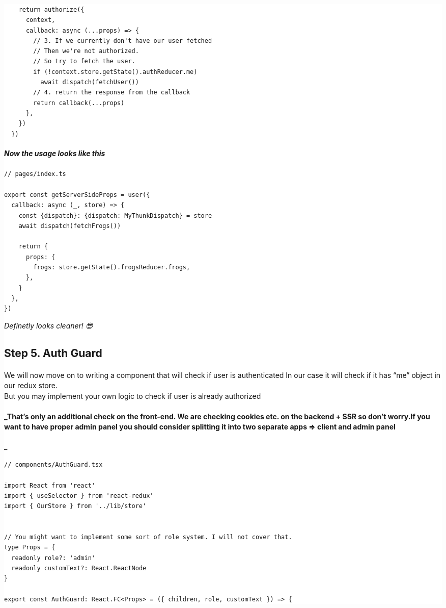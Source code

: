 ```
    return authorize({
      context,
      callback: async (...props) => {
        // 3. If we currently don't have our user fetched
        // Then we're not authorized.
        // So try to fetch the user.
        if (!context.store.getState().authReducer.me)
          await dispatch(fetchUser())
        // 4. return the response from the callback
        return callback(...props)
      },
    })
  })
```

#### _Now the usage looks like this_

```
// pages/index.ts

export const getServerSideProps = user({
  callback: async (_, store) => {
    const {dispatch}: {dispatch: MyThunkDispatch} = store
    await dispatch(fetchFrogs())

    return {
      props: {
        frogs: store.getState().frogsReducer.frogs,
      },
    }
  },
})
```

_Definetly looks cleaner! 😎_

## Step 5. Auth Guard

We will now move on to writing a component that will check if user is authenticated In our case it will check if it has “me” object in our redux store.  
But you may implement your own logic to check if user is already authorized

#### \_That’s only an additional check on the front-end. We are checking cookies etc. on the backend + SSR so don’t worry.If you want to have proper admin panel you should consider splitting it into two separate apps =\> client and admin panel

\_

```
// components/AuthGuard.tsx

import React from 'react'
import { useSelector } from 'react-redux'
import { OurStore } from '../lib/store'


// You might want to implement some sort of role system. I will not cover that.
type Props = {
  readonly role?: 'admin'
  readonly customText?: React.ReactNode
}

export const AuthGuard: React.FC<Props> = ({ children, role, customText }) => {
```